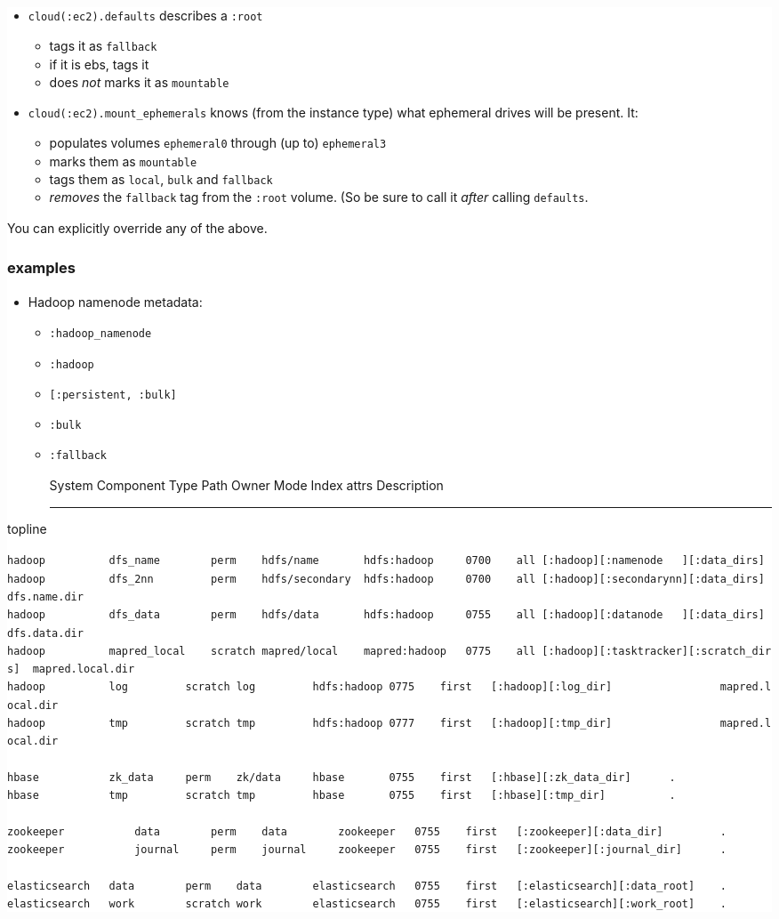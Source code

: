 * `cloud(:ec2).defaults` describes a `:root`
  - tags it as `fallback`
  - if it is ebs, tags it
  - does *not* marks it as `mountable`

* `cloud(:ec2).mount_ephemerals` knows (from the instance type) what ephemeral
  drives will be present. It:
  - populates volumes `ephemeral0` through (up to) `ephemeral3`
  - marks them as `mountable`
  - tags them as `local`, `bulk` and `fallback`
  - *removes* the `fallback` tag from the `:root` volume. (So be sure to call it *after*
    calling `defaults`.

You can explicitly override any of the above.


### examples


* Hadoop namenode metadata:
  - `:hadoop_namenode`
  - `:hadoop`
  - `[:persistent, :bulk]`
  - `:bulk`
  - `:fallback`



    System       	Component      	Type	Path           	Owner         	Mode 	Index 	attrs                          	Description
    ------       	---------      	----	----           	-----         	---- 	----- 	-----                          	-----------

topline

    hadoop      	dfs_name       	perm	hdfs/name      	hdfs:hadoop  	0700	all	[:hadoop][:namenode   ][:data_dirs]
    hadoop      	dfs_2nn        	perm	hdfs/secondary 	hdfs:hadoop  	0700	all	[:hadoop][:secondarynn][:data_dirs]    	dfs.name.dir
    hadoop      	dfs_data       	perm	hdfs/data      	hdfs:hadoop  	0755	all	[:hadoop][:datanode   ][:data_dirs]    	dfs.data.dir
    hadoop      	mapred_local   	scratch	mapred/local   	mapred:hadoop	0775	all	[:hadoop][:tasktracker][:scratch_dirs] 	mapred.local.dir
    hadoop      	log      	scratch	log      	hdfs:hadoop	0775	first	[:hadoop][:log_dir]                	mapred.local.dir
    hadoop      	tmp      	scratch	tmp      	hdfs:hadoop	0777	first	[:hadoop][:tmp_dir]              	mapred.local.dir

    hbase       	zk_data  	perm	zk/data  	hbase    	0755	first	[:hbase][:zk_data_dir]  	.
    hbase          	tmp      	scratch	tmp      	hbase    	0755	first	[:hbase][:tmp_dir]       	.

    zookeeper       	data     	perm	data     	zookeeper	0755	first	[:zookeeper][:data_dir]     	.
    zookeeper       	journal  	perm	journal  	zookeeper	0755	first	[:zookeeper][:journal_dir]  	.

    elasticsearch 	data    	perm	data      	elasticsearch  	0755	first	[:elasticsearch][:data_root]	.
    elasticsearch 	work    	scratch	work      	elasticsearch  	0755	first	[:elasticsearch][:work_root]  	.
